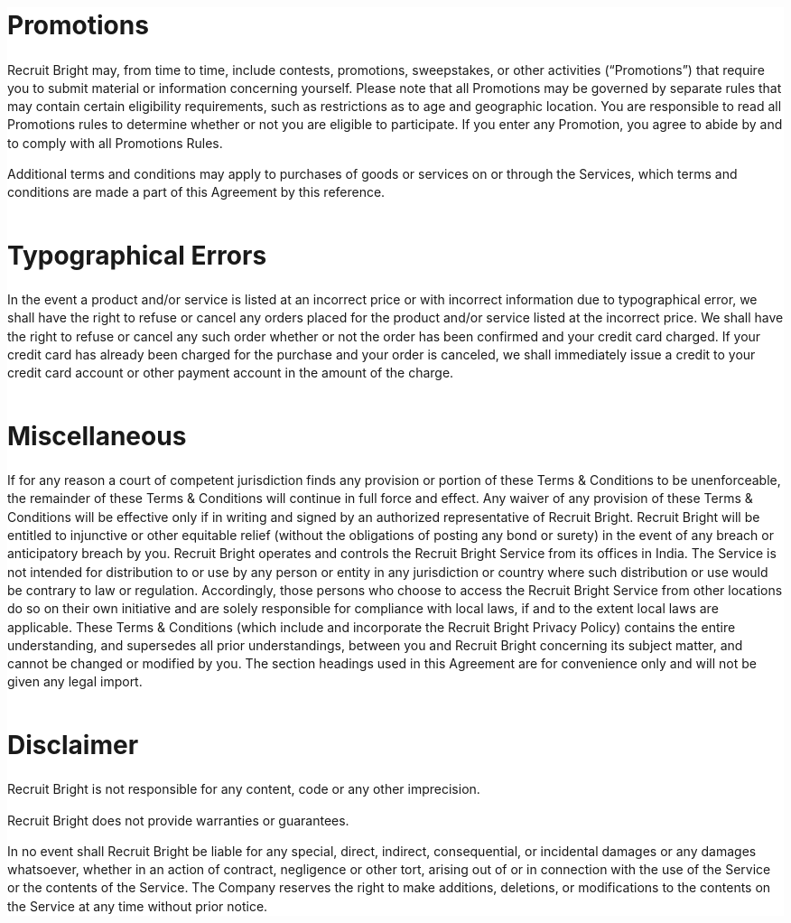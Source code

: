 Promotions
==========

Recruit Bright may, from time to time, include contests, promotions, sweepstakes, or other activities (“Promotions”) that require you to submit material or information concerning yourself. Please note that all Promotions may be governed by separate rules that may contain certain eligibility requirements, such as restrictions as to age and geographic location. You are responsible to read all Promotions rules to determine whether or not you are eligible to participate. If you enter any Promotion, you agree to abide by and to comply with all Promotions Rules.

Additional terms and conditions may apply to purchases of goods or services on or through the Services, which terms and conditions are made a part of this Agreement by this reference.

Typographical Errors
====================

In the event a product and/or service is listed at an incorrect price or with incorrect information due to typographical error, we shall have the right to refuse or cancel any orders placed for the product and/or service listed at the incorrect price. We shall have the right to refuse or cancel any such order whether or not the order has been confirmed and your credit card charged. If your credit card has already been charged for the purchase and your order is canceled, we shall immediately issue a credit to your credit card account or other payment account in the amount of the charge.

Miscellaneous
=============

If for any reason a court of competent jurisdiction finds any provision or portion of these Terms & Conditions to be unenforceable, the remainder of these Terms & Conditions will continue in full force and effect. Any waiver of any provision of these Terms & Conditions will be effective only if in writing and signed by an authorized representative of Recruit Bright. Recruit Bright will be entitled to injunctive or other equitable relief (without the obligations of posting any bond or surety) in the event of any breach or anticipatory breach by you. Recruit Bright operates and controls the Recruit Bright Service from its offices in India. The Service is not intended for distribution to or use by any person or entity in any jurisdiction or country where such distribution or use would be contrary to law or regulation. Accordingly, those persons who choose to access the Recruit Bright Service from other locations do so on their own initiative and are solely responsible for compliance with local laws, if and to the extent local laws are applicable. These Terms & Conditions (which include and incorporate the Recruit Bright Privacy Policy) contains the entire understanding, and supersedes all prior understandings, between you and Recruit Bright concerning its subject matter, and cannot be changed or modified by you. The section headings used in this Agreement are for convenience only and will not be given any legal import.

Disclaimer
==========

Recruit Bright is not responsible for any content, code or any other imprecision.

Recruit Bright does not provide warranties or guarantees.

In no event shall Recruit Bright be liable for any special, direct, indirect, consequential, or incidental damages or any damages whatsoever, whether in an action of contract, negligence or other tort, arising out of or in connection with the use of the Service or the contents of the Service. The Company reserves the right to make additions, deletions, or modifications to the contents on the Service at any time without prior notice.
